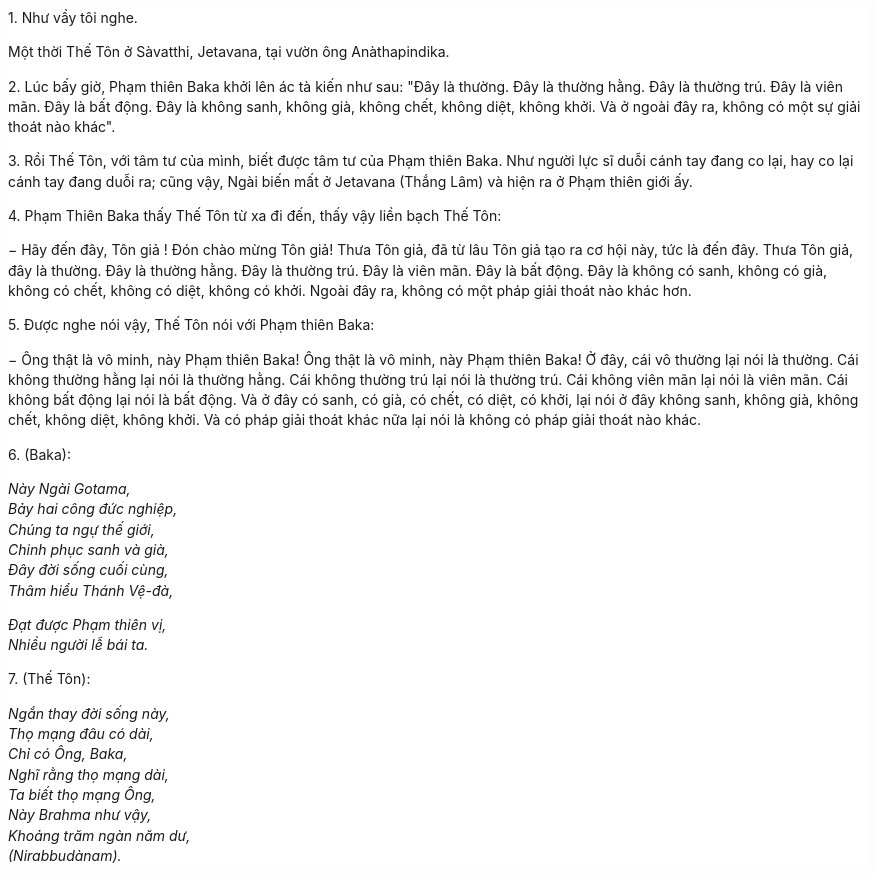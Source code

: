 1\. Như vầy tôi nghe.

Một thời Thế Tôn ở Sàvatthi, Jetavana, tại vườn ông Anàthapindika.

2\. Lúc bấy giờ, Phạm thiên Baka khởi lên ác tà kiến như sau: "Ðây là thường. Ðây là thường hằng. Ðây
là thường trú. Ðây là viên mãn. Ðây là bất động. Ðây là không sanh, không già, không chết, không diệt,
không khởi. Và ở ngoài đây ra, không có một sự giải thoát nào khác".

3\. Rồi Thế Tôn, với tâm tư của mình, biết được tâm tư của Phạm thiên Baka. Như người lực sĩ duỗi
cánh tay đang co lại, hay co lại cánh tay đang duỗi ra; cũng vậy, Ngài biến mất ở Jetavana (Thắng Lâm)
và hiện ra ở Phạm thiên giới ấy.

4\. Phạm Thiên Baka thấy Thế Tôn từ xa đi đến, thấy vậy liền bạch Thế Tôn:

− Hãy đến đây, Tôn giả ! Ðón chào mừng Tôn giả! Thưa Tôn giả, đã từ lâu Tôn giả tạo ra cơ hội này,
tức là đến đây. Thưa Tôn giả, đây là thường. Ðây là thường hằng. Ðây là thường trú. Ðây là viên mãn.
Ðây là bất động. Ðây là không có sanh, không có già, không có chết, không có diệt, không có khởi.
Ngoài đây ra, không có một pháp giải thoát nào khác hơn.

5\. Ðược nghe nói vậy, Thế Tôn nói với Phạm thiên Baka:

− Ông thật là vô minh, này Phạm thiên Baka! Ông thật là vô minh, này Phạm thiên Baka! Ở đây, cái vô
thường lại nói là thường. Cái không thường hằng lại nói là thường hằng. Cái không thường trú lại nói là
thường trú. Cái không viên mãn lại nói là viên mãn. Cái không bất động lại nói là bất động. Và ở đây có
sanh, có già, có chết, có diệt, có khởi, lại nói ở đây không sanh, không già, không chết, không diệt,
không khởi. Và có pháp giải thoát khác nữa lại nói là không có pháp giải thoát nào khác.

6\. (Baka):

_Này Ngài Gotama,_\
_Bảy hai công đức nghiệp,_\
_Chúng ta ngự thế giới,_\
_Chinh phục sanh và già,_\
_Ðây đời sống cuối cùng,_\
_Thâm hiểu Thánh Vệ-đà,_

_Ðạt được Phạm thiên vị,_\
_Nhiều người lễ bái ta._

7\. (Thế Tôn):

_Ngắn thay đời sống này,_\
_Thọ mạng đâu có dài,_\
_Chỉ có Ông, Baka,_\
_Nghĩ rằng thọ mạng dài,_\
_Ta biết thọ mạng Ông,_\
_Này Brahma như vậy,_\
_Khoảng trăm ngàn năm dư,_\
_(Nirabbudànam)._
